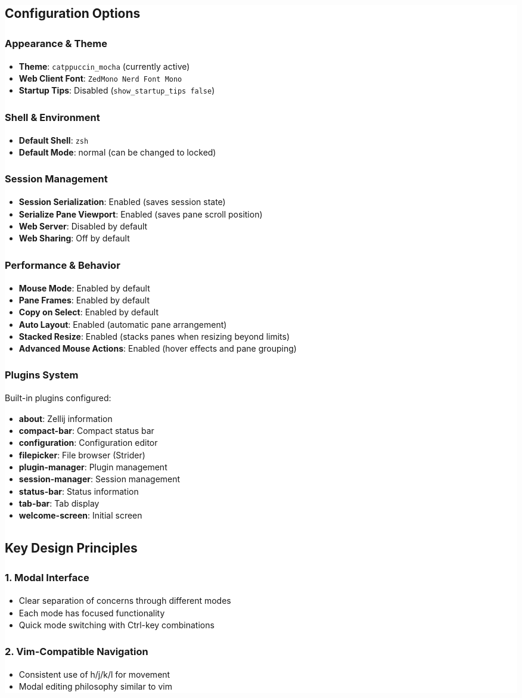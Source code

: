 ## Configuration Options

### Appearance & Theme
- **Theme**: `catppuccin_mocha` (currently active)
- **Web Client Font**: `ZedMono Nerd Font Mono`
- **Startup Tips**: Disabled (`show_startup_tips false`)

### Shell & Environment
- **Default Shell**: `zsh`
- **Default Mode**: normal (can be changed to locked)

### Session Management
- **Session Serialization**: Enabled (saves session state)
- **Serialize Pane Viewport**: Enabled (saves pane scroll position)
- **Web Server**: Disabled by default
- **Web Sharing**: Off by default

### Performance & Behavior
- **Mouse Mode**: Enabled by default
- **Pane Frames**: Enabled by default
- **Copy on Select**: Enabled by default
- **Auto Layout**: Enabled (automatic pane arrangement)
- **Stacked Resize**: Enabled (stacks panes when resizing beyond limits)
- **Advanced Mouse Actions**: Enabled (hover effects and pane grouping)

### Plugins System
Built-in plugins configured:
- **about**: Zellij information
- **compact-bar**: Compact status bar
- **configuration**: Configuration editor
- **filepicker**: File browser (Strider)
- **plugin-manager**: Plugin management
- **session-manager**: Session management
- **status-bar**: Status information
- **tab-bar**: Tab display
- **welcome-screen**: Initial screen

## Key Design Principles

### 1. **Modal Interface**
- Clear separation of concerns through different modes
- Each mode has focused functionality
- Quick mode switching with Ctrl-key combinations

### 2. **Vim-Compatible Navigation**
- Consistent use of h/j/k/l for movement
- Modal editing philosophy similar to vim
